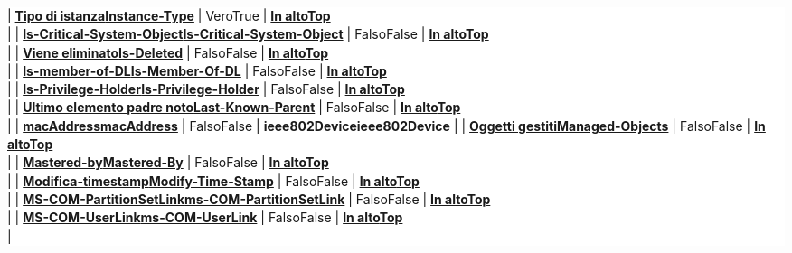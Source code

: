 | [<span data-ttu-id="2db7d-529">**Tipo di istanza**</span><span class="sxs-lookup"><span data-stu-id="2db7d-529">**Instance-Type**</span></span>](a-instancetype.md)                                        | <span data-ttu-id="2db7d-530">Vero</span><span class="sxs-lookup"><span data-stu-id="2db7d-530">True</span></span>      | [<span data-ttu-id="2db7d-531">**In alto**</span><span class="sxs-lookup"><span data-stu-id="2db7d-531">**Top**</span></span>](c-top.md)<br/>                   |
| [<span data-ttu-id="2db7d-532">**Is-Critical-System-Object**</span><span class="sxs-lookup"><span data-stu-id="2db7d-532">**Is-Critical-System-Object**</span></span>](a-iscriticalsystemobject.md)                  | <span data-ttu-id="2db7d-533">Falso</span><span class="sxs-lookup"><span data-stu-id="2db7d-533">False</span></span>     | [<span data-ttu-id="2db7d-534">**In alto**</span><span class="sxs-lookup"><span data-stu-id="2db7d-534">**Top**</span></span>](c-top.md)<br/>                   |
| [<span data-ttu-id="2db7d-535">**Viene eliminato**</span><span class="sxs-lookup"><span data-stu-id="2db7d-535">**Is-Deleted**</span></span>](a-isdeleted.md)                                              | <span data-ttu-id="2db7d-536">Falso</span><span class="sxs-lookup"><span data-stu-id="2db7d-536">False</span></span>     | [<span data-ttu-id="2db7d-537">**In alto**</span><span class="sxs-lookup"><span data-stu-id="2db7d-537">**Top**</span></span>](c-top.md)<br/>                   |
| [<span data-ttu-id="2db7d-538">**Is-member-of-DL**</span><span class="sxs-lookup"><span data-stu-id="2db7d-538">**Is-Member-Of-DL**</span></span>](a-memberof.md)                                          | <span data-ttu-id="2db7d-539">Falso</span><span class="sxs-lookup"><span data-stu-id="2db7d-539">False</span></span>     | [<span data-ttu-id="2db7d-540">**In alto**</span><span class="sxs-lookup"><span data-stu-id="2db7d-540">**Top**</span></span>](c-top.md)<br/>                   |
| [<span data-ttu-id="2db7d-541">**Is-Privilege-Holder**</span><span class="sxs-lookup"><span data-stu-id="2db7d-541">**Is-Privilege-Holder**</span></span>](a-isprivilegeholder.md)                             | <span data-ttu-id="2db7d-542">Falso</span><span class="sxs-lookup"><span data-stu-id="2db7d-542">False</span></span>     | [<span data-ttu-id="2db7d-543">**In alto**</span><span class="sxs-lookup"><span data-stu-id="2db7d-543">**Top**</span></span>](c-top.md)<br/>                   |
| [<span data-ttu-id="2db7d-544">**Ultimo elemento padre noto**</span><span class="sxs-lookup"><span data-stu-id="2db7d-544">**Last-Known-Parent**</span></span>](a-lastknownparent.md)                                 | <span data-ttu-id="2db7d-545">Falso</span><span class="sxs-lookup"><span data-stu-id="2db7d-545">False</span></span>     | [<span data-ttu-id="2db7d-546">**In alto**</span><span class="sxs-lookup"><span data-stu-id="2db7d-546">**Top**</span></span>](c-top.md)<br/>                   |
| [<span data-ttu-id="2db7d-547">**macAddress**</span><span class="sxs-lookup"><span data-stu-id="2db7d-547">**macAddress**</span></span>](a-macaddress.md)                                             | <span data-ttu-id="2db7d-548">Falso</span><span class="sxs-lookup"><span data-stu-id="2db7d-548">False</span></span>     | <span data-ttu-id="2db7d-549">**ieee802Device**</span><span class="sxs-lookup"><span data-stu-id="2db7d-549">**ieee802Device**</span></span>                                 |
| [<span data-ttu-id="2db7d-550">**Oggetti gestiti**</span><span class="sxs-lookup"><span data-stu-id="2db7d-550">**Managed-Objects**</span></span>](a-managedobjects.md)                                    | <span data-ttu-id="2db7d-551">Falso</span><span class="sxs-lookup"><span data-stu-id="2db7d-551">False</span></span>     | [<span data-ttu-id="2db7d-552">**In alto**</span><span class="sxs-lookup"><span data-stu-id="2db7d-552">**Top**</span></span>](c-top.md)<br/>                   |
| [<span data-ttu-id="2db7d-553">**Mastered-by**</span><span class="sxs-lookup"><span data-stu-id="2db7d-553">**Mastered-By**</span></span>](a-masteredby.md)                                            | <span data-ttu-id="2db7d-554">Falso</span><span class="sxs-lookup"><span data-stu-id="2db7d-554">False</span></span>     | [<span data-ttu-id="2db7d-555">**In alto**</span><span class="sxs-lookup"><span data-stu-id="2db7d-555">**Top**</span></span>](c-top.md)<br/>                   |
| [<span data-ttu-id="2db7d-556">**Modifica-timestamp**</span><span class="sxs-lookup"><span data-stu-id="2db7d-556">**Modify-Time-Stamp**</span></span>](a-modifytimestamp.md)                                 | <span data-ttu-id="2db7d-557">Falso</span><span class="sxs-lookup"><span data-stu-id="2db7d-557">False</span></span>     | [<span data-ttu-id="2db7d-558">**In alto**</span><span class="sxs-lookup"><span data-stu-id="2db7d-558">**Top**</span></span>](c-top.md)<br/>                   |
| [<span data-ttu-id="2db7d-559">**MS-COM-PartitionSetLink**</span><span class="sxs-lookup"><span data-stu-id="2db7d-559">**ms-COM-PartitionSetLink**</span></span>](a-mscom-partitionsetlink.md)                    | <span data-ttu-id="2db7d-560">Falso</span><span class="sxs-lookup"><span data-stu-id="2db7d-560">False</span></span>     | [<span data-ttu-id="2db7d-561">**In alto**</span><span class="sxs-lookup"><span data-stu-id="2db7d-561">**Top**</span></span>](c-top.md)<br/>                   |
| [<span data-ttu-id="2db7d-562">**MS-COM-UserLink**</span><span class="sxs-lookup"><span data-stu-id="2db7d-562">**ms-COM-UserLink**</span></span>](a-mscom-userlink.md)                                    | <span data-ttu-id="2db7d-563">Falso</span><span class="sxs-lookup"><span data-stu-id="2db7d-563">False</span></span>     | [<span data-ttu-id="2db7d-564">**In alto**</span><span class="sxs-lookup"><span data-stu-id="2db7d-564">**Top**</span></span>](c-top.md)<br/>                   |